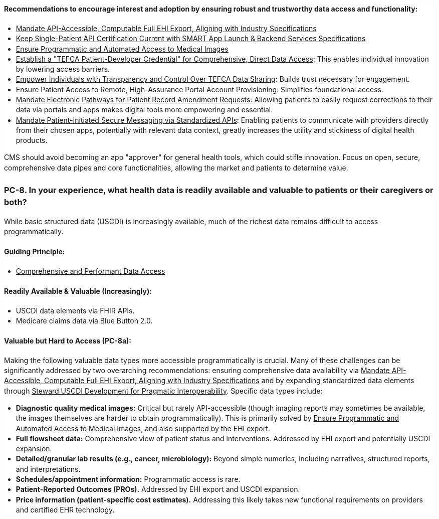 #### Recommendations to encourage interest and adoption by ensuring robust and trustworthy data access and functionality:
*   [Mandate API-Accessible, Computable Full EHI Export, Aligning with Industry Specifications](#req_api_ehi_export_argonuat)
*   [Keep Single-Patient API Certification Current with SMART App Launch & Backend Services Specifications](#req_update_smart_app_launch_cert)
*   [Ensure Programmatic and Automated Access to Medical Images](#req_programmatic_image_access)
*   [Establish a "TEFCA Patient-Developer Credential" for Comprehensive, Direct Data Access](#req_tefca_patient_developer_credential): This enables individual innovation by lowering access barriers.
*   [Empower Individuals with Transparency and Control Over TEFCA Data Sharing](#req_tefca_individual_transparency_control): Builds trust necessary for engagement.
*   [Ensure Patient Access to Remote, High-Assurance Portal Account Provisioning](#req_coordinated_remote_provisioning_access): Simplifies foundational access.
*   [Mandate Electronic Pathways for Patient Record Amendment Requests](#req_patient_amendment_pathways): Allowing patients to easily request corrections to their data via portals and apps makes digital tools more empowering and essential.
*   [Mandate Patient-Initiated Secure Messaging via Standardized APIs](#req_patient_app_messaging_argonaut): Enabling patients to communicate with providers directly from their chosen apps, potentially with relevant data context, greatly increases the utility and stickiness of digital health products.

CMS should avoid becoming an app "approver" for general health tools, which could stifle innovation. Focus on open, secure, comprehensive data pipes and core functionalities, allowing the market and patients to determine value.
### PC-8. In your experience, what health data is readily available and valuable to patients or their caregivers or both?

While basic structured data (USCDI) is increasingly available, much of the richest data remains difficult to access programmatically.

#### Guiding Principle:
*   [Comprehensive and Performant Data Access](#principle_comprehensive_performant_data_access)

#### Readily Available & Valuable (Increasingly):
*   USCDI data elements via FHIR APIs.
*   Medicare claims data via Blue Button 2.0.

#### Valuable but Hard to Access (PC-8a):
Making the following valuable data types more accessible programmatically is crucial. Many of these challenges can be significantly addressed by two overarching recommendations: ensuring comprehensive data availability via [Mandate API-Accessible, Computable Full EHI Export, Aligning with Industry Specifications](#req_api_ehi_export_argonuat) and by expanding standardized data elements through [Steward USCDI Development for Pragmatic Interoperability](#req_steward_uscdi_development). Specific data types include:

*   **Diagnostic quality medical images:** Critical but rarely API-accessible (though imaging reports may sometimes be available, the images themselves are harder to obtain programmatically). This is primarily solved by [Ensure Programmatic and Automated Access to Medical Images](#req_programmatic_image_access), and also supported by the EHI export.
*   **Full flowsheet data:** Comprehensive view of patient status and interventions. Addressed by EHI export and potentially USCDI expansion.
*   **Detailed/granular lab results (e.g., cancer, microbiology):** Beyond simple numerics, including narratives, structured reports, and interpretations.
*   **Schedules/appointment information:** Programmatic access is rare.
*   **Patient-Reported Outcomes (PROs).** Addressed by EHI export and USCDI expansion.
*   **Price information (patient-specific cost estimates).** Addressing this likely takes new functional requirements on providers and certified EHR technology.

